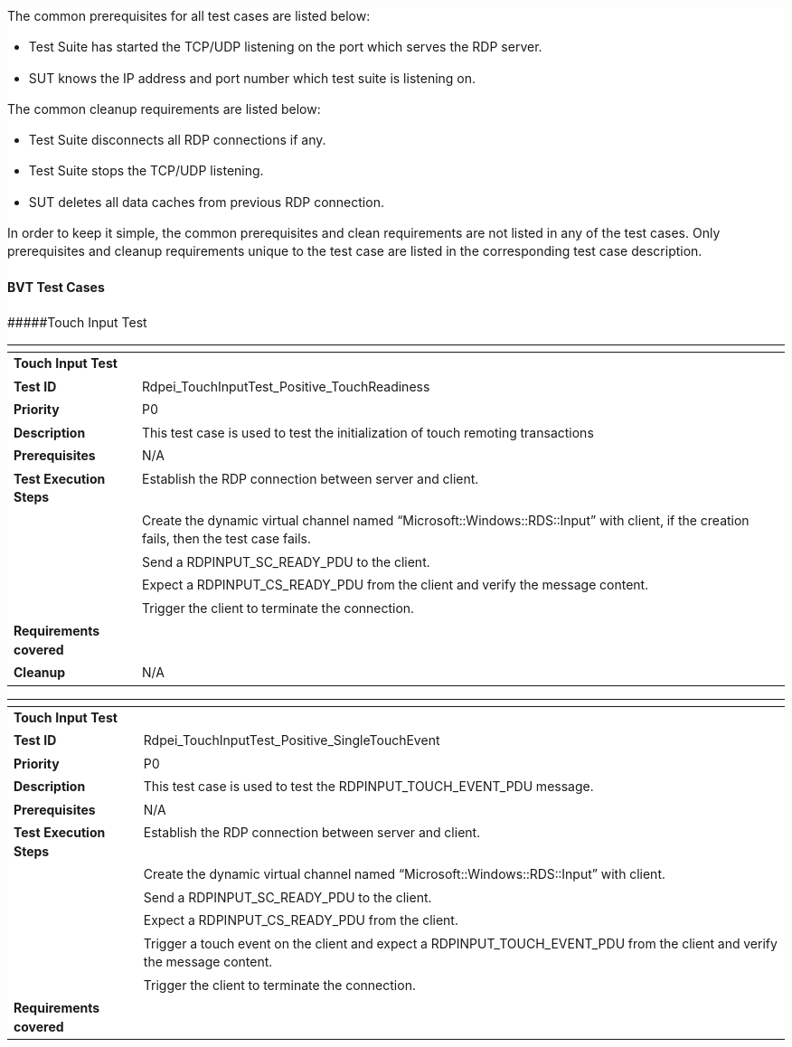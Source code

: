 The common prerequisites for all test cases are listed below:

* Test Suite has started the TCP/UDP listening on the port which serves the RDP server.

* SUT knows the IP address and port number which test suite is listening on.

The common cleanup requirements are listed below:

* Test Suite disconnects all RDP connections if any.

* Test Suite stops the TCP/UDP listening.

* SUT deletes all data caches from previous RDP connection.   

In order to keep it simple, the common prerequisites and clean requirements are not listed in any of the test cases. Only prerequisites and cleanup requirements unique to the test case are listed in the corresponding test case description.

#### <a name="_Toc347752059"/>BVT Test Cases

#####Touch Input Test

| &#32;| &#32; |
| -------------| ------------- |
|  **Touch Input Test**| | 
|  **Test ID**| Rdpei\_TouchInputTest\_Positive_TouchReadiness| 
|  **Priority**| P0| 
|  **Description** | This test case is used to test the initialization of touch remoting transactions| 
|  **Prerequisites**| N/A| 
|  **Test Execution Steps**| Establish the RDP connection between server and client.| 
| | Create the dynamic virtual channel named “Microsoft::Windows::RDS::Input” with client, if the creation fails, then the test case fails.| 
| | Send a RDPINPUT\_SC\_READY_PDU to the client.| 
| | Expect a RDPINPUT\_CS\_READY_PDU from the client and verify the message content.| 
| | Trigger the client to terminate the connection.| 
|  **Requirements covered**|  | 
|  **Cleanup**| N/A| 

| &#32;| &#32; |
| -------------| ------------- |
|  **Touch Input Test**| | 
|  **Test ID**| Rdpei\_TouchInputTest\_Positive_SingleTouchEvent| 
|  **Priority**| P0| 
|  **Description** | This test case is used to test the RDPINPUT\_TOUCH\_EVENT_PDU message.| 
|  **Prerequisites**| N/A| 
|  **Test Execution Steps**| Establish the RDP connection between server and client.| 
| | Create the dynamic virtual channel named “Microsoft::Windows::RDS::Input” with client.| 
| | Send a RDPINPUT\_SC\_READY_PDU to the client.| 
| | Expect a RDPINPUT\_CS\_READY_PDU from the client.| 
| | Trigger a touch event on the client and expect a RDPINPUT\_TOUCH\_EVENT_PDU from the client and verify the message content.| 
| | Trigger the client to terminate the connection.| 
|  **Requirements covered**|  | 